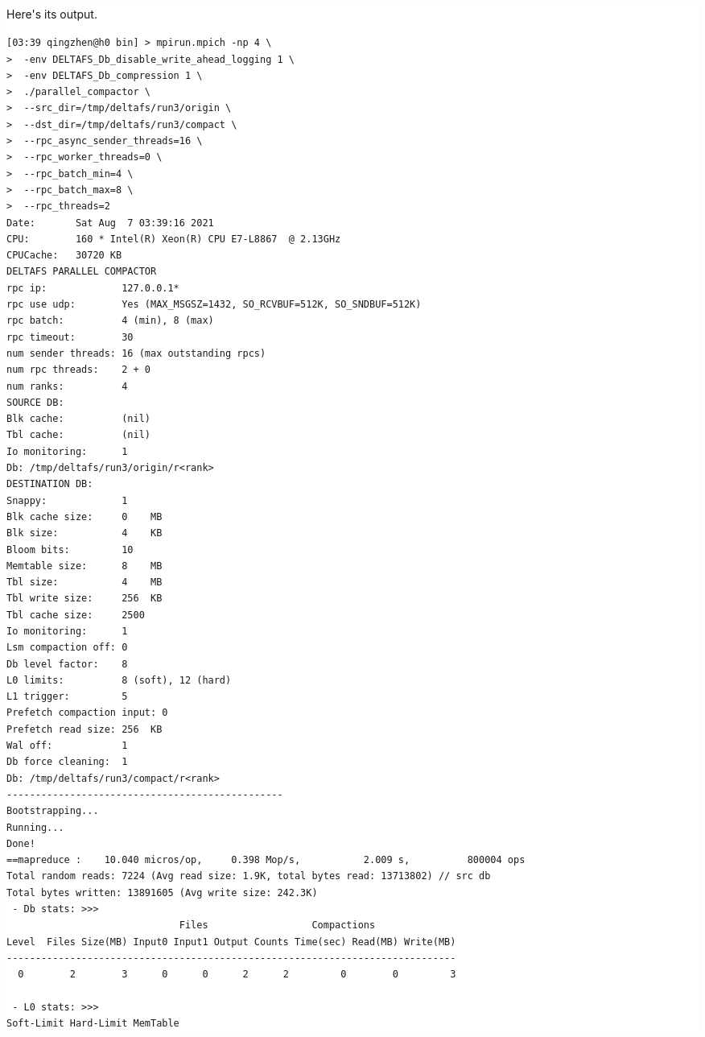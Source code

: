Here's its output.

```
[03:39 qingzhen@h0 bin] > mpirun.mpich -np 4 \
>  -env DELTAFS_Db_disable_write_ahead_logging 1 \
>  -env DELTAFS_Db_compression 1 \
>  ./parallel_compactor \
>  --src_dir=/tmp/deltafs/run3/origin \
>  --dst_dir=/tmp/deltafs/run3/compact \
>  --rpc_async_sender_threads=16 \
>  --rpc_worker_threads=0 \
>  --rpc_batch_min=4 \
>  --rpc_batch_max=8 \
>  --rpc_threads=2
Date:       Sat Aug  7 03:39:16 2021
CPU:        160 * Intel(R) Xeon(R) CPU E7-L8867  @ 2.13GHz
CPUCache:   30720 KB
DELTAFS PARALLEL COMPACTOR
rpc ip:             127.0.0.1*
rpc use udp:        Yes (MAX_MSGSZ=1432, SO_RCVBUF=512K, SO_SNDBUF=512K)
rpc batch:          4 (min), 8 (max)
rpc timeout:        30
num sender threads: 16 (max outstanding rpcs)
num rpc threads:    2 + 0
num ranks:          4
SOURCE DB:
Blk cache:          (nil)
Tbl cache:          (nil)
Io monitoring:      1
Db: /tmp/deltafs/run3/origin/r<rank>
DESTINATION DB:
Snappy:             1
Blk cache size:     0    MB
Blk size:           4    KB
Bloom bits:         10
Memtable size:      8    MB
Tbl size:           4    MB
Tbl write size:     256  KB
Tbl cache size:     2500
Io monitoring:      1
Lsm compaction off: 0
Db level factor:    8
L0 limits:          8 (soft), 12 (hard)
L1 trigger:         5
Prefetch compaction input: 0
Prefetch read size: 256  KB
Wal off:            1
Db force cleaning:  1
Db: /tmp/deltafs/run3/compact/r<rank>
------------------------------------------------
Bootstrapping...
Running...
Done!
==mapreduce :    10.040 micros/op,     0.398 Mop/s,           2.009 s,          800004 ops
Total random reads: 7224 (Avg read size: 1.9K, total bytes read: 13713802) // src db
Total bytes written: 13891605 (Avg write size: 242.3K)
 - Db stats: >>>
                              Files                  Compactions
Level  Files Size(MB) Input0 Input1 Output Counts Time(sec) Read(MB) Write(MB)
------------------------------------------------------------------------------
  0        2        3      0      0      2      2         0        0         3

 - L0 stats: >>>
Soft-Limit Hard-Limit MemTable
```